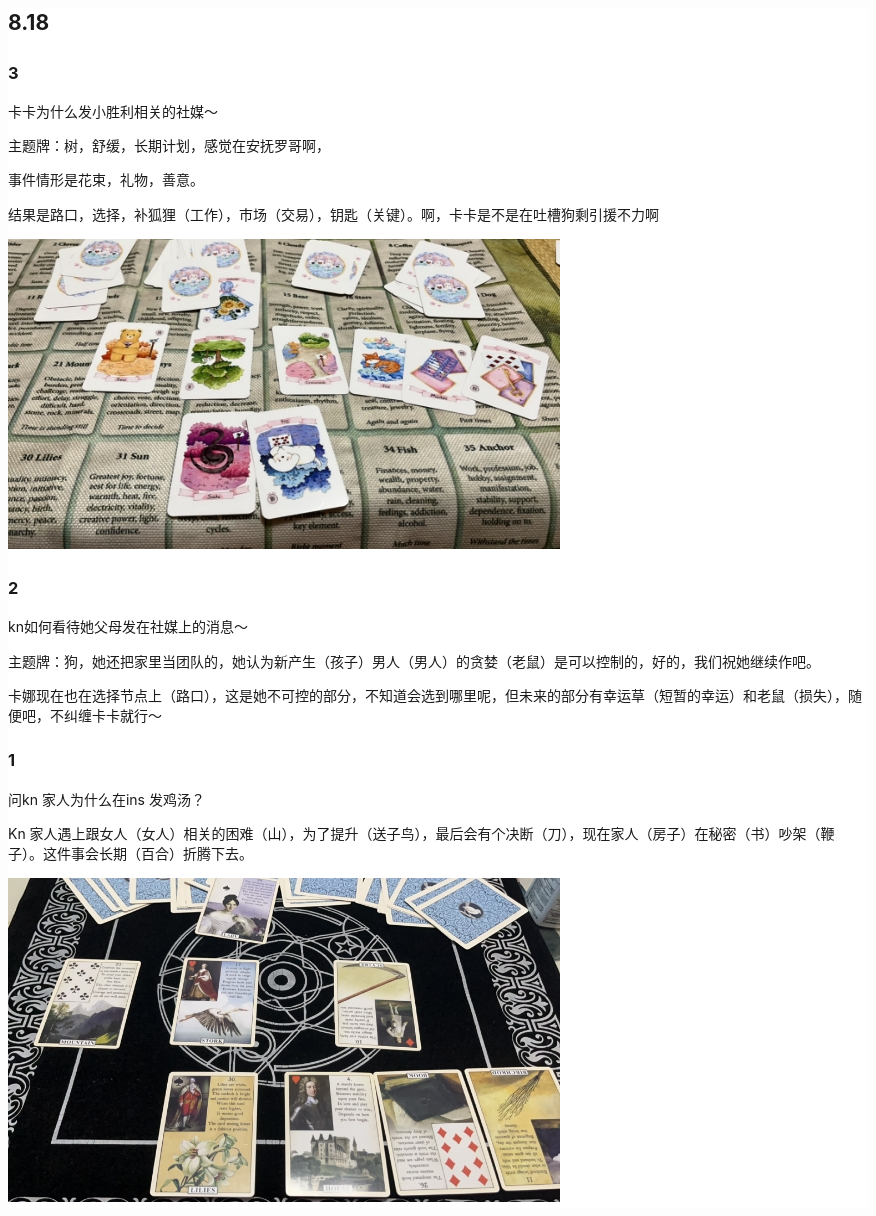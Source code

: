 ## <a name="_toc143800852"></a><a name="_toc143801071"></a>**8.18**
### <a name="_toc143800853"></a><a name="_toc143801072"></a>**3**
卡卡为什么发小胜利相关的社媒～

主题牌：树，舒缓，长期计划，感觉在安抚罗哥啊，

事件情形是花束，礼物，善意。

结果是路口，选择，补狐狸（工作），市场（交易），钥匙（关键）。啊，卡卡是不是在吐槽狗剩引援不力啊

![](Aspose.Words.d12735c8-90ba-40ac-bfc3-804a64fce282.002.jpeg)
### <a name="_toc143800854"></a><a name="_toc143801073"></a>**2**
kn如何看待她父母发在社媒上的消息～

主题牌：狗，她还把家里当团队的，她认为新产生（孩子）男人（男人）的贪婪（老鼠）是可以控制的，好的，我们祝她继续作吧。

卡娜现在也在选择节点上（路口），这是她不可控的部分，不知道会选到哪里呢，但未来的部分有幸运草（短暂的幸运）和老鼠（损失），随便吧，不纠缠卡卡就行～
### <a name="_toc143800855"></a><a name="_toc143801074"></a>**1**
问kn 家人为什么在ins 发鸡汤？

Kn 家人遇上跟女人（女人）相关的困难（山），为了提升（送子鸟），最后会有个决断（刀），现在家人（房子）在秘密（书）吵架（鞭子）。这件事会长期（百合）折腾下去。

![](Aspose.Words.d12735c8-90ba-40ac-bfc3-804a64fce282.003.jpeg)
